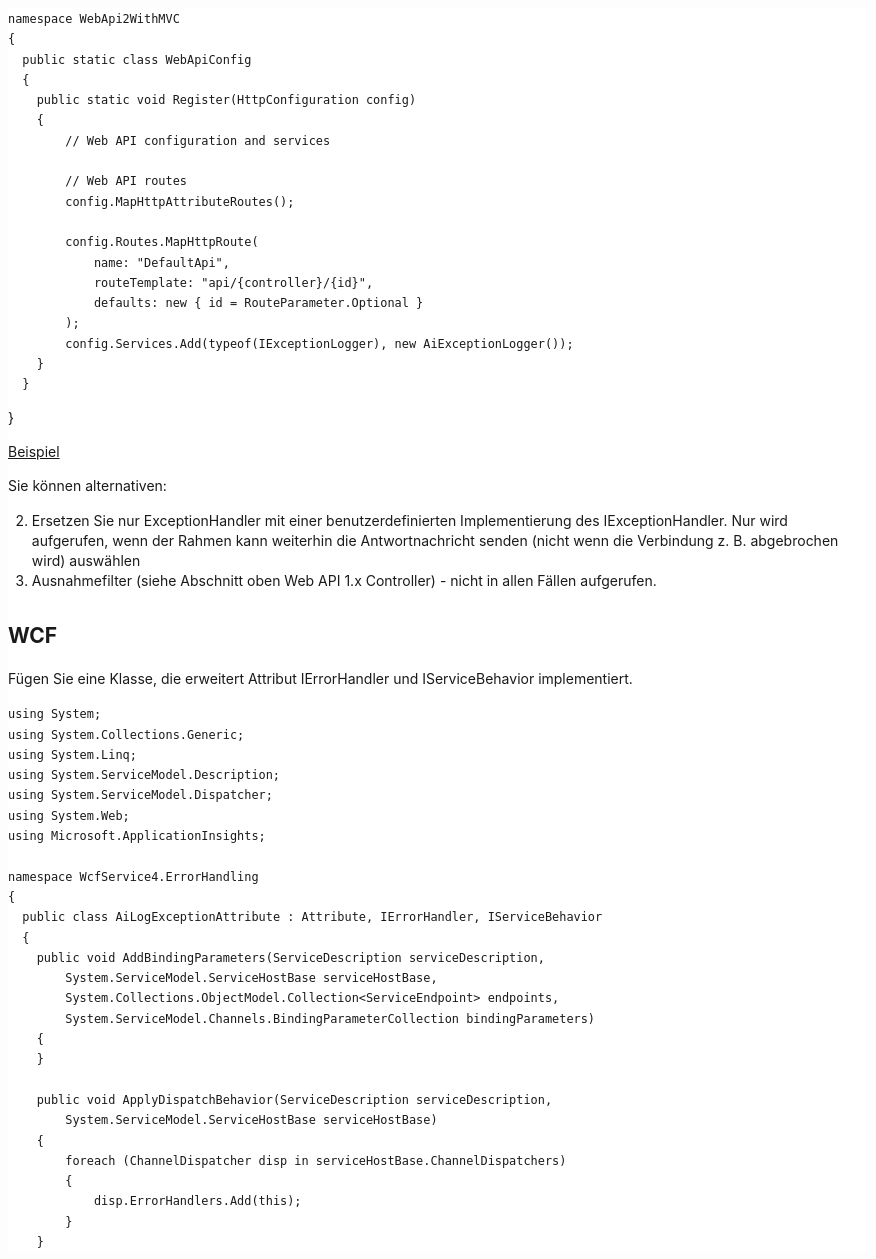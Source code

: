     namespace WebApi2WithMVC
    {
      public static class WebApiConfig
      {
        public static void Register(HttpConfiguration config)
        {
            // Web API configuration and services

            // Web API routes
            config.MapHttpAttributeRoutes();

            config.Routes.MapHttpRoute(
                name: "DefaultApi",
                routeTemplate: "api/{controller}/{id}",
                defaults: new { id = RouteParameter.Optional }
            );
            config.Services.Add(typeof(IExceptionLogger), new AiExceptionLogger()); 
        }
      }
  }

[Beispiel](https://github.com/AppInsightsSamples/WebApi_2.x_UnhandledExceptions)

Sie können alternativen:

2. Ersetzen Sie nur ExceptionHandler mit einer benutzerdefinierten Implementierung des IExceptionHandler. Nur wird aufgerufen, wenn der Rahmen kann weiterhin die Antwortnachricht senden (nicht wenn die Verbindung z. B. abgebrochen wird) auswählen 
3. Ausnahmefilter (siehe Abschnitt oben Web API 1.x Controller) - nicht in allen Fällen aufgerufen.


## <a name="wcf"></a>WCF

Fügen Sie eine Klasse, die erweitert Attribut IErrorHandler und IServiceBehavior implementiert.

    using System;
    using System.Collections.Generic;
    using System.Linq;
    using System.ServiceModel.Description;
    using System.ServiceModel.Dispatcher;
    using System.Web;
    using Microsoft.ApplicationInsights;

    namespace WcfService4.ErrorHandling
    {
      public class AiLogExceptionAttribute : Attribute, IErrorHandler, IServiceBehavior
      {
        public void AddBindingParameters(ServiceDescription serviceDescription,
            System.ServiceModel.ServiceHostBase serviceHostBase,
            System.Collections.ObjectModel.Collection<ServiceEndpoint> endpoints,
            System.ServiceModel.Channels.BindingParameterCollection bindingParameters)
        {
        }

        public void ApplyDispatchBehavior(ServiceDescription serviceDescription, 
            System.ServiceModel.ServiceHostBase serviceHostBase)
        {
            foreach (ChannelDispatcher disp in serviceHostBase.ChannelDispatchers)
            {
                disp.ErrorHandlers.Add(this);
            }
        }
